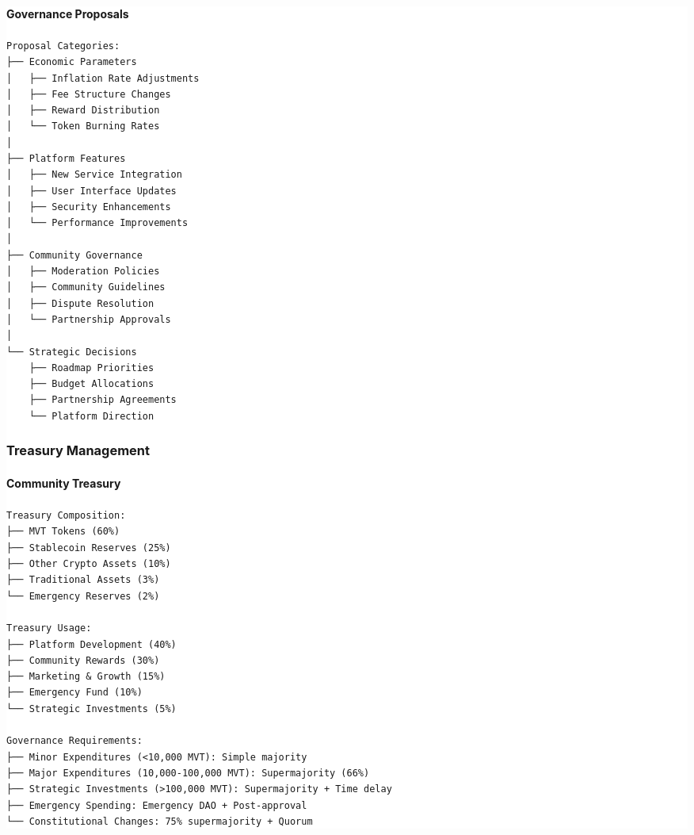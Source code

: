 #### Governance Proposals
```
Proposal Categories:
├── Economic Parameters
│   ├── Inflation Rate Adjustments
│   ├── Fee Structure Changes
│   ├── Reward Distribution
│   └── Token Burning Rates
│
├── Platform Features
│   ├── New Service Integration
│   ├── User Interface Updates
│   ├── Security Enhancements
│   └── Performance Improvements
│
├── Community Governance
│   ├── Moderation Policies
│   ├── Community Guidelines
│   ├── Dispute Resolution
│   └── Partnership Approvals
│
└── Strategic Decisions
    ├── Roadmap Priorities
    ├── Budget Allocations
    ├── Partnership Agreements
    └── Platform Direction
```

### Treasury Management

#### Community Treasury
```
Treasury Composition:
├── MVT Tokens (60%)
├── Stablecoin Reserves (25%)
├── Other Crypto Assets (10%)
├── Traditional Assets (3%)
└── Emergency Reserves (2%)

Treasury Usage:
├── Platform Development (40%)
├── Community Rewards (30%)
├── Marketing & Growth (15%)
├── Emergency Fund (10%)
└── Strategic Investments (5%)

Governance Requirements:
├── Minor Expenditures (<10,000 MVT): Simple majority
├── Major Expenditures (10,000-100,000 MVT): Supermajority (66%)
├── Strategic Investments (>100,000 MVT): Supermajority + Time delay
├── Emergency Spending: Emergency DAO + Post-approval
└── Constitutional Changes: 75% supermajority + Quorum
```
